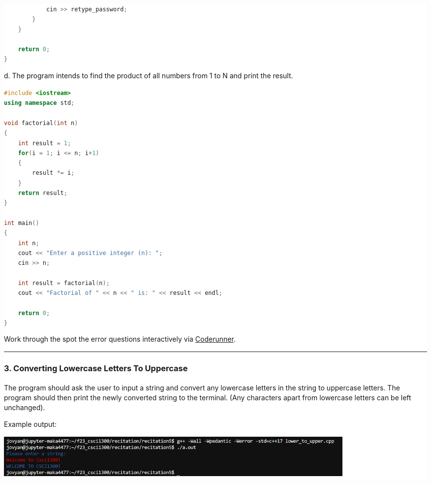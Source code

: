 ```cpp
            cin >> retype_password;
        }
    }

    return 0;
}
```

d.
The program intends to find the product of all numbers from 1 to N and print the result.
```cpp
#include <iostream>
using namespace std;

void factorial(int n)
{
    int result = 1;
    for(i = 1; i <= n; i+1)
    {
        result *= i;
    }
    return result;
}

int main() 
{
    int n;
    cout << "Enter a positive integer (n): ";
    cin >> n;

    int result = factorial(n);
    cout << "Factorial of " << n << " is: " << result << endl;

    return 0;
}

```

Work through the spot the error questions interactively via [Coderunner](https://canvas.colorado.edu/courses/95610/assignments/1799634). 

-----------------------------

### 3. Converting Lowercase Letters To Uppercase <a name="lower-to-upper"></a>

The program should ask the user to input a string and convert any lowercase letters in the string to uppercase letters. The program should then print the newly converted string to the terminal. (Any characters apart from lowercase letters can be left unchanged).

Example output:

<img src="images/q3_execution01.png" width=80%>
